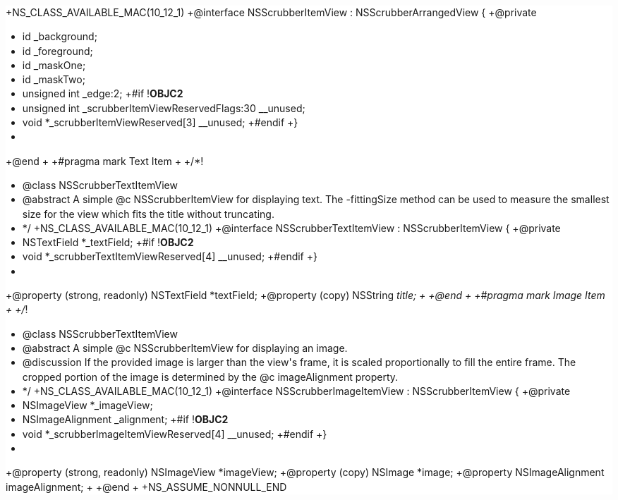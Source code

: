 +NS_CLASS_AVAILABLE_MAC(10_12_1)
+@interface NSScrubberItemView : NSScrubberArrangedView {
+@private
+    id _background;
+    id _foreground;
+    id _maskOne;
+    id _maskTwo;
+    unsigned int _edge:2;
+#if !__OBJC2__
+    unsigned int _scrubberItemViewReservedFlags:30 __unused;
+    void *_scrubberItemViewReserved[3] __unused;
+#endif
+}
+
+@end
+
+#pragma mark Text Item
+
+/*!
+ @class NSScrubberTextItemView
+ @abstract A simple @c NSScrubberItemView for displaying text. The -fittingSize method can be used to measure the smallest size for the view which fits the title without truncating.
+ */
+NS_CLASS_AVAILABLE_MAC(10_12_1)
+@interface NSScrubberTextItemView : NSScrubberItemView {
+@private
+    NSTextField *_textField;
+#if !__OBJC2__
+    void *_scrubberTextItemViewReserved[4] __unused;
+#endif
+}
+
+@property (strong, readonly) NSTextField *textField;
+@property (copy) NSString *title;
+
+@end
+
+#pragma mark Image Item
+
+/*!
+ @class NSScrubberTextItemView
+ @abstract A simple @c NSScrubberItemView for displaying an image. 
+ @discussion If the provided image is larger than the view's frame, it is scaled proportionally to fill the entire frame. The cropped portion of the image is determined by the @c imageAlignment property.
+ */
+NS_CLASS_AVAILABLE_MAC(10_12_1)
+@interface NSScrubberImageItemView : NSScrubberItemView {
+@private
+    NSImageView *_imageView;
+    NSImageAlignment _alignment;
+#if !__OBJC2__
+    void *_scrubberImageItemViewReserved[4] __unused;
+#endif
+}
+
+@property (strong, readonly) NSImageView *imageView;
+@property (copy) NSImage *image;
+@property NSImageAlignment imageAlignment;
+
+@end
+
+NS_ASSUME_NONNULL_END
